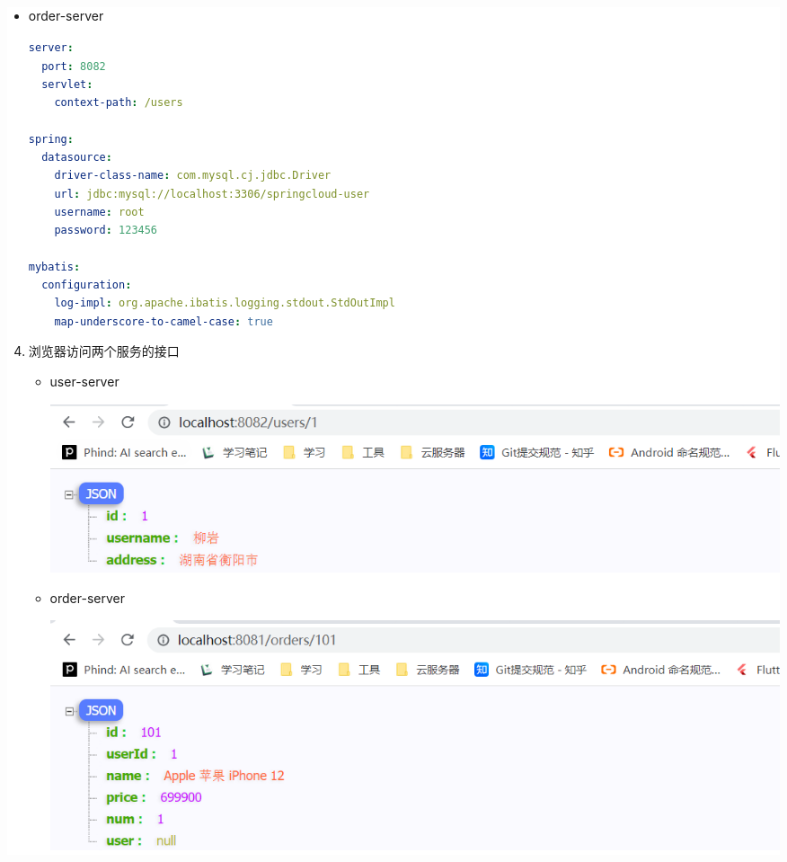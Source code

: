      

   + order-server

     ```yaml
     server:
       port: 8082
       servlet:
         context-path: /users
     
     spring:
       datasource:
         driver-class-name: com.mysql.cj.jdbc.Driver
         url: jdbc:mysql://localhost:3306/springcloud-user
         username: root
         password: 123456
     
     mybatis:
       configuration:
         log-impl: org.apache.ibatis.logging.stdout.StdOutImpl
         map-underscore-to-camel-case: true
     ```

4. 浏览器访问两个服务的接口

   + user-server

     ![image-20230408192310019](../../.vuepress/public/image-20230408192310019.png)

   + order-server

     ![image-20230408192410411](../../.vuepress/public/image-20230408192410411.png)
